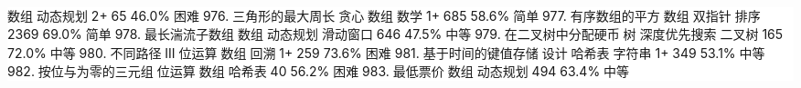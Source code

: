 数组
动态规划
2+
65
46.0%
困难
976. 三角形的最大周长
贪心
数组
数学
1+
685
58.6%
简单
977. 有序数组的平方
数组
双指针
排序
2369
69.0%
简单
978. 最长湍流子数组
数组
动态规划
滑动窗口
646
47.5%
中等
979. 在二叉树中分配硬币
树
深度优先搜索
二叉树
165
72.0%
中等
980. 不同路径 III
位运算
数组
回溯
1+
259
73.6%
困难
981. 基于时间的键值存储
设计
哈希表
字符串
1+
349
53.1%
中等
982. 按位与为零的三元组
位运算
数组
哈希表
40
56.2%
困难
983. 最低票价
数组
动态规划
494
63.4%
中等